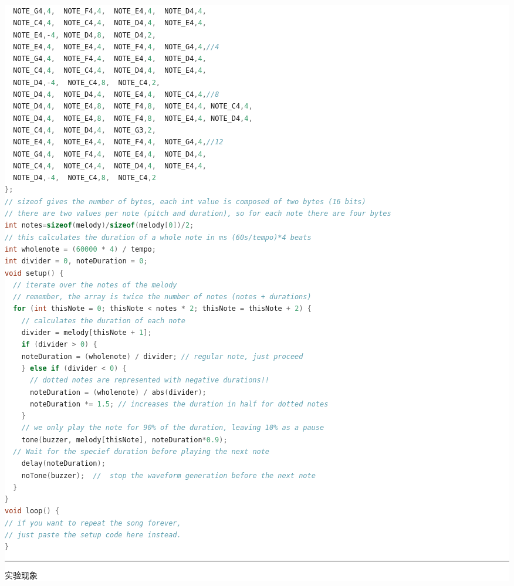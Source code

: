 ```c++
  NOTE_G4,4,  NOTE_F4,4,  NOTE_E4,4,  NOTE_D4,4,
  NOTE_C4,4,  NOTE_C4,4,  NOTE_D4,4,  NOTE_E4,4,
  NOTE_E4,-4, NOTE_D4,8,  NOTE_D4,2,
  NOTE_E4,4,  NOTE_E4,4,  NOTE_F4,4,  NOTE_G4,4,//4
  NOTE_G4,4,  NOTE_F4,4,  NOTE_E4,4,  NOTE_D4,4,
  NOTE_C4,4,  NOTE_C4,4,  NOTE_D4,4,  NOTE_E4,4,
  NOTE_D4,-4,  NOTE_C4,8,  NOTE_C4,2,
  NOTE_D4,4,  NOTE_D4,4,  NOTE_E4,4,  NOTE_C4,4,//8
  NOTE_D4,4,  NOTE_E4,8,  NOTE_F4,8,  NOTE_E4,4, NOTE_C4,4,
  NOTE_D4,4,  NOTE_E4,8,  NOTE_F4,8,  NOTE_E4,4, NOTE_D4,4,
  NOTE_C4,4,  NOTE_D4,4,  NOTE_G3,2,
  NOTE_E4,4,  NOTE_E4,4,  NOTE_F4,4,  NOTE_G4,4,//12
  NOTE_G4,4,  NOTE_F4,4,  NOTE_E4,4,  NOTE_D4,4,
  NOTE_C4,4,  NOTE_C4,4,  NOTE_D4,4,  NOTE_E4,4,
  NOTE_D4,-4,  NOTE_C4,8,  NOTE_C4,2
};
// sizeof gives the number of bytes, each int value is composed of two bytes (16 bits)
// there are two values per note (pitch and duration), so for each note there are four bytes
int notes=sizeof(melody)/sizeof(melody[0])/2; 
// this calculates the duration of a whole note in ms (60s/tempo)*4 beats
int wholenote = (60000 * 4) / tempo;
int divider = 0, noteDuration = 0;
void setup() {
  // iterate over the notes of the melody
  // remember, the array is twice the number of notes (notes + durations)
  for (int thisNote = 0; thisNote < notes * 2; thisNote = thisNote + 2) {
    // calculates the duration of each note
    divider = melody[thisNote + 1];
    if (divider > 0) {
    noteDuration = (wholenote) / divider; // regular note, just proceed
    } else if (divider < 0) {
      // dotted notes are represented with negative durations!!
      noteDuration = (wholenote) / abs(divider);
      noteDuration *= 1.5; // increases the duration in half for dotted notes
    }
    // we only play the note for 90% of the duration, leaving 10% as a pause
    tone(buzzer, melody[thisNote], noteDuration*0.9);
  // Wait for the specief duration before playing the next note
    delay(noteDuration);
    noTone(buzzer);  //  stop the waveform generation before the next note
  }
}
void loop() {
// if you want to repeat the song forever, 
// just paste the setup code here instead.
}
```

------

实验现象
